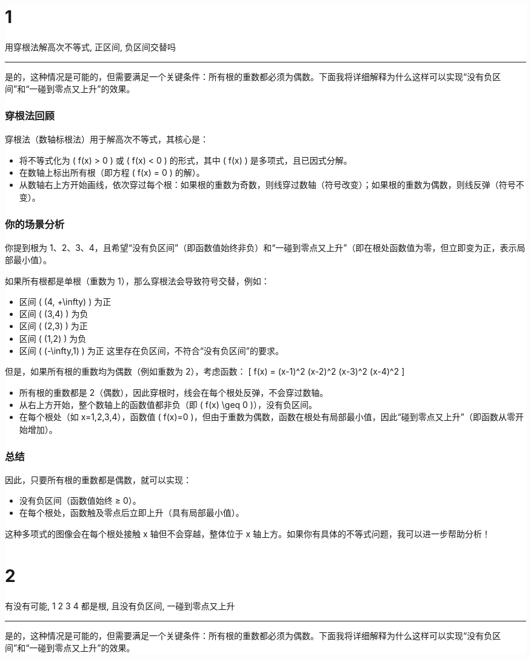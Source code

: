 # 1

用穿根法解高次不等式, 正区间, 负区间交替吗

---

是的，这种情况是可能的，但需要满足一个关键条件：所有根的重数都必须为偶数。下面我将详细解释为什么这样可以实现“没有负区间”和“一碰到零点又上升”的效果。

### 穿根法回顾

穿根法（数轴标根法）用于解高次不等式，其核心是：

- 将不等式化为 \( f(x) > 0 \) 或 \( f(x) < 0 \) 的形式，其中 \( f(x) \) 是多项式，且已因式分解。
- 在数轴上标出所有根（即方程 \( f(x) = 0 \) 的解）。
- 从数轴右上方开始画线，依次穿过每个根：如果根的重数为奇数，则线穿过数轴（符号改变）；如果根的重数为偶数，则线反弹（符号不变）。

### 你的场景分析

你提到根为 1、2、3、4，且希望“没有负区间”（即函数值始终非负）和“一碰到零点又上升”（即在根处函数值为零，但立即变为正，表示局部最小值）。

如果所有根都是单根（重数为 1），那么穿根法会导致符号交替，例如：

- 区间 \( (4, +\infty) \) 为正
- 区间 \( (3,4) \) 为负
- 区间 \( (2,3) \) 为正
- 区间 \( (1,2) \) 为负
- 区间 \( (-\infty,1) \) 为正
  这里存在负区间，不符合“没有负区间”的要求。

但是，如果所有根的重数均为偶数（例如重数为 2），考虑函数：
\[
f(x) = (x-1)^2 (x-2)^2 (x-3)^2 (x-4)^2
\]

- 所有根的重数都是 2（偶数），因此穿根时，线会在每个根处反弹，不会穿过数轴。
- 从右上方开始，整个数轴上的函数值都非负（即 \( f(x) \geq 0 \)），没有负区间。
- 在每个根处（如 x=1,2,3,4），函数值 \( f(x)=0 \)，但由于重数为偶数，函数在根处有局部最小值，因此“碰到零点又上升”（即函数从零开始增加）。

### 总结

因此，只要所有根的重数都是偶数，就可以实现：

- 没有负区间（函数值始终 ≥ 0）。
- 在每个根处，函数触及零点后立即上升（具有局部最小值）。

这种多项式的图像会在每个根处接触 x 轴但不会穿越，整体位于 x 轴上方。如果你有具体的不等式问题，我可以进一步帮助分析！

# 2

有没有可能, 1 2 3 4 都是根, 且没有负区间, 一碰到零点又上升

---

是的，这种情况是可能的，但需要满足一个关键条件：所有根的重数都必须为偶数。下面我将详细解释为什么这样可以实现“没有负区间”和“一碰到零点又上升”的效果。
